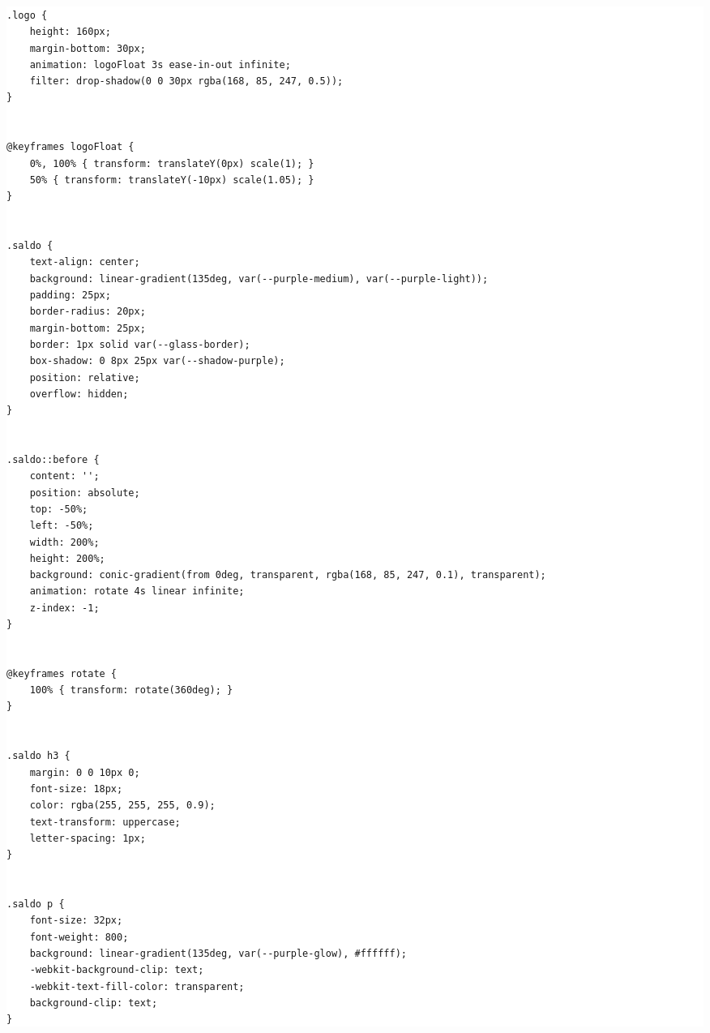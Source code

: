 
    .logo { 
        height: 160px; 
        margin-bottom: 30px; 
        animation: logoFloat 3s ease-in-out infinite;
        filter: drop-shadow(0 0 30px rgba(168, 85, 247, 0.5)); 
    }


    @keyframes logoFloat { 
        0%, 100% { transform: translateY(0px) scale(1); } 
        50% { transform: translateY(-10px) scale(1.05); } 
    }


    .saldo {
        text-align: center;
        background: linear-gradient(135deg, var(--purple-medium), var(--purple-light));
        padding: 25px;
        border-radius: 20px;
        margin-bottom: 25px;
        border: 1px solid var(--glass-border);
        box-shadow: 0 8px 25px var(--shadow-purple);
        position: relative; 
        overflow: hidden;
    }


    .saldo::before {
        content: '';
        position: absolute; 
        top: -50%; 
        left: -50%; 
        width: 200%; 
        height: 200%;
        background: conic-gradient(from 0deg, transparent, rgba(168, 85, 247, 0.1), transparent);
        animation: rotate 4s linear infinite; 
        z-index: -1;
    }


    @keyframes rotate { 
        100% { transform: rotate(360deg); } 
    }


    .saldo h3 { 
        margin: 0 0 10px 0; 
        font-size: 18px; 
        color: rgba(255, 255, 255, 0.9);
        text-transform: uppercase; 
        letter-spacing: 1px; 
    }


    .saldo p { 
        font-size: 32px; 
        font-weight: 800; 
        background: linear-gradient(135deg, var(--purple-glow), #ffffff);
        -webkit-background-clip: text; 
        -webkit-text-fill-color: transparent; 
        background-clip: text; 
    }
